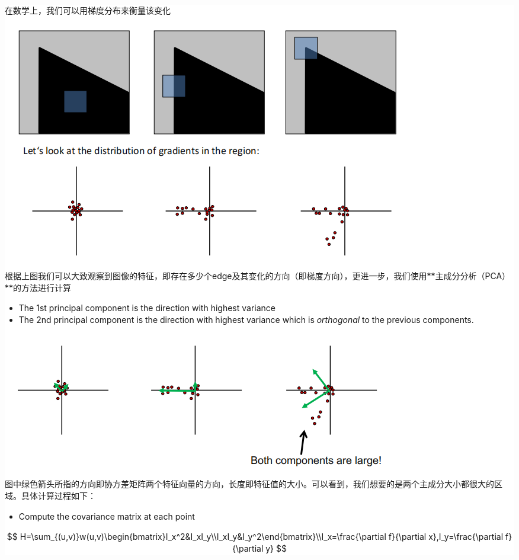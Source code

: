 在数学上，我们可以用梯度分布来衡量该变化

![](image/5.3.png)

根据上图我们可以大致观察到图像的特征，即存在多少个edge及其变化的方向（即梯度方向），更进一步，我们使用**主成分分析（PCA）**的方法进行计算

- The 1st principal component is the direction with highest variance
- The 2nd principal component is the direction with highest variance which is *orthogonal* to the previous components.

![](image/5.4.png)

图中绿色箭头所指的方向即协方差矩阵两个特征向量的方向，长度即特征值的大小。可以看到，我们想要的是两个主成分大小都很大的区域。具体计算过程如下：

- Compute the covariance matrix at each point

$$
H=\sum_{(u,v)}w(u,v)\begin{bmatrix}I_x^2&I_xI_y\\I_xI_y&I_y^2\end{bmatrix}\\I_x=\frac{\partial f}{\partial x},I_y=\frac{\partial f}{\partial y}
$$


